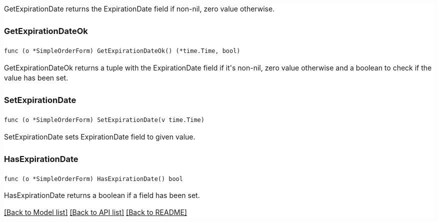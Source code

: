 GetExpirationDate returns the ExpirationDate field if non-nil, zero value otherwise.

### GetExpirationDateOk

`func (o *SimpleOrderForm) GetExpirationDateOk() (*time.Time, bool)`

GetExpirationDateOk returns a tuple with the ExpirationDate field if it's non-nil, zero value otherwise
and a boolean to check if the value has been set.

### SetExpirationDate

`func (o *SimpleOrderForm) SetExpirationDate(v time.Time)`

SetExpirationDate sets ExpirationDate field to given value.

### HasExpirationDate

`func (o *SimpleOrderForm) HasExpirationDate() bool`

HasExpirationDate returns a boolean if a field has been set.


[[Back to Model list]](../README.md#documentation-for-models) [[Back to API list]](../README.md#documentation-for-api-endpoints) [[Back to README]](../README.md)


